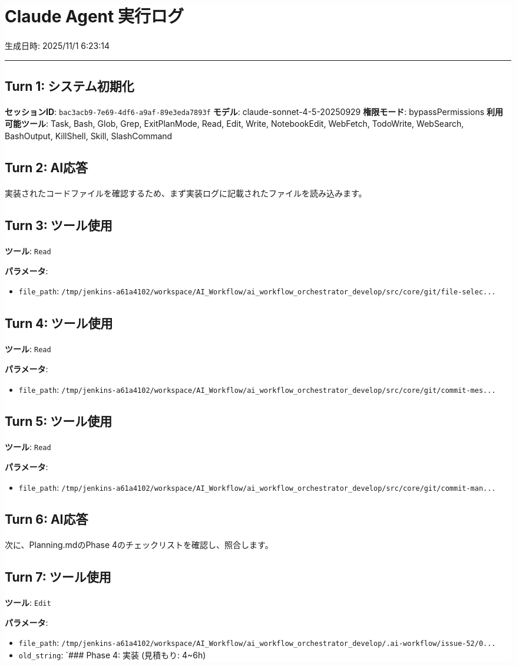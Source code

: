 # Claude Agent 実行ログ

生成日時: 2025/11/1 6:23:14

---

## Turn 1: システム初期化

**セッションID**: `bac3acb9-7e69-4df6-a9af-89e3eda7893f`
**モデル**: claude-sonnet-4-5-20250929
**権限モード**: bypassPermissions
**利用可能ツール**: Task, Bash, Glob, Grep, ExitPlanMode, Read, Edit, Write, NotebookEdit, WebFetch, TodoWrite, WebSearch, BashOutput, KillShell, Skill, SlashCommand

## Turn 2: AI応答

実装されたコードファイルを確認するため、まず実装ログに記載されたファイルを読み込みます。

## Turn 3: ツール使用

**ツール**: `Read`

**パラメータ**:
- `file_path`: `/tmp/jenkins-a61a4102/workspace/AI_Workflow/ai_workflow_orchestrator_develop/src/core/git/file-selec...`

## Turn 4: ツール使用

**ツール**: `Read`

**パラメータ**:
- `file_path`: `/tmp/jenkins-a61a4102/workspace/AI_Workflow/ai_workflow_orchestrator_develop/src/core/git/commit-mes...`

## Turn 5: ツール使用

**ツール**: `Read`

**パラメータ**:
- `file_path`: `/tmp/jenkins-a61a4102/workspace/AI_Workflow/ai_workflow_orchestrator_develop/src/core/git/commit-man...`

## Turn 6: AI応答

次に、Planning.mdのPhase 4のチェックリストを確認し、照合します。

## Turn 7: ツール使用

**ツール**: `Edit`

**パラメータ**:
- `file_path`: `/tmp/jenkins-a61a4102/workspace/AI_Workflow/ai_workflow_orchestrator_develop/.ai-workflow/issue-52/0...`
- `old_string`: `### Phase 4: 実装 (見積もり: 4~6h)
